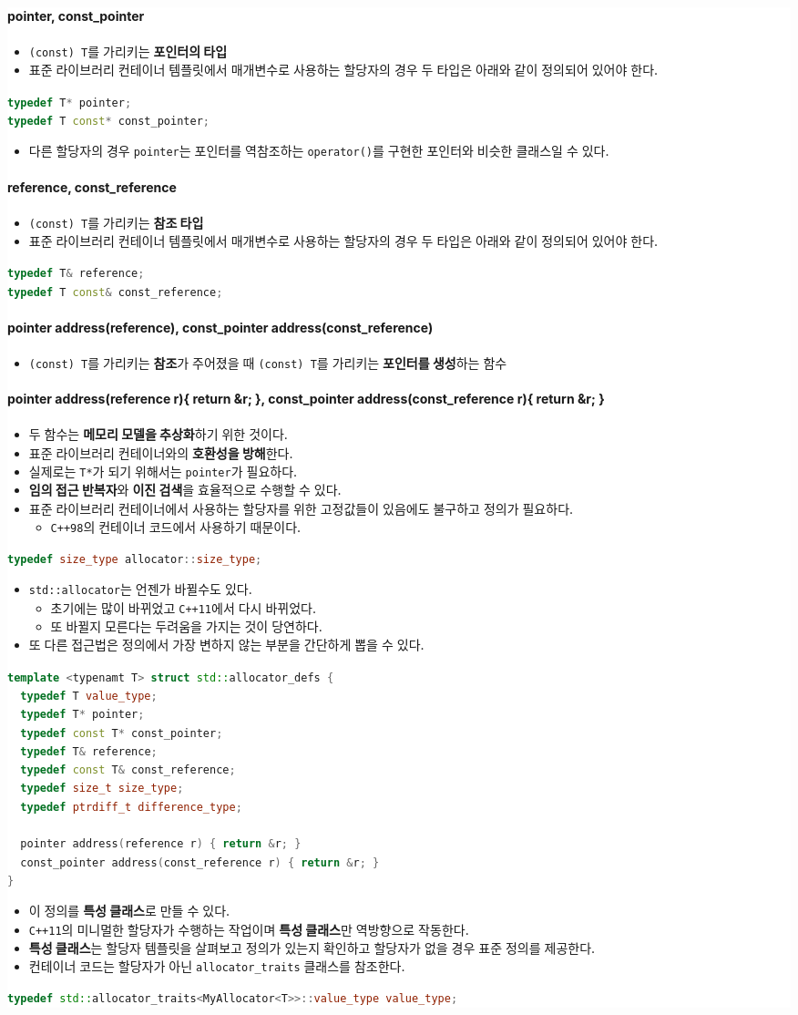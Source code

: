#### pointer, const_pointer
- `(const) T`를 가리키는 **포인터의 타입**
- 표준 라이브러리 컨테이너 템플릿에서 매개변수로 사용하는 할당자의 경우 두 타입은 아래와 같이 정의되어 있어야 한다.
```cpp
typedef T* pointer;
typedef T const* const_pointer;
```
- 다른 할당자의 경우 `pointer`는 포인터를 역참조하는 `operator()`를 구현한 포인터와 비슷한 클래스일 수 있다.

#### reference, const_reference
- `(const) T`를 가리키는 **참조 타입**
- 표준 라이브러리 컨테이너 템플릿에서 매개변수로 사용하는 할당자의 경우 두 타입은 아래와 같이 정의되어 있어야 한다.
```cpp
typedef T& reference;
typedef T const& const_reference;
```

#### pointer address(reference), const_pointer address(const_reference)
- `(const) T`를 가리키는 **참조**가 주어졌을 때 `(const) T`를 가리키는 **포인터를 생성**하는 함수

#### pointer address(reference r){ return &r; }, const_pointer address(const_reference r){ return &r; }
- 두 함수는 **메모리 모델을 추상화**하기 위한 것이다.
- 표준 라이브러리 컨테이너와의 **호환성을 방해**한다.
- 실제로는 `T*`가 되기 위해서는 `pointer`가 필요하다.
- **임의 접근 반복자**와 **이진 검색**을 효율적으로 수행할 수 있다.
- 표준 라이브러리 컨테이너에서 사용하는 할당자를 위한 고정값들이 있음에도 불구하고 정의가 필요하다.
  - `C++98`의 컨테이너 코드에서 사용하기 때문이다.
```cpp
typedef size_type allocator::size_type;
```
- `std::allocator`는 언젠가 바뀔수도 있다.
  - 초기에는 많이 바뀌었고 `C++11`에서 다시 바뀌었다.
  - 또 바뀔지 모른다는 두려움을 가지는 것이 당연하다.
- 또 다른 접근법은 정의에서 가장 변하지 않는 부분을 간단하게 뽑을 수 있다.
```cpp
template <typenamt T> struct std::allocator_defs {
  typedef T value_type;
  typedef T* pointer;
  typedef const T* const_pointer;
  typedef T& reference;
  typedef const T& const_reference;
  typedef size_t size_type;
  typedef ptrdiff_t difference_type;

  pointer address(reference r) { return &r; }
  const_pointer address(const_reference r) { return &r; }
}
```
- 이 정의를 **특성 클래스**로 만들 수 있다.
- `C++11`의 미니멀한 할당자가 수행하는 작업이며 **특성 클래스**만 역방향으로 작동한다.
- **특성 클래스**는 할당자 템플릿을 살펴보고 정의가 있는지 확인하고 할당자가 없을 경우 표준 정의를 제공한다.
- 컨테이너 코드는 할당자가 아닌 `allocator_traits` 클래스를 참조한다.
```cpp
typedef std::allocator_traits<MyAllocator<T>>::value_type value_type;
```
